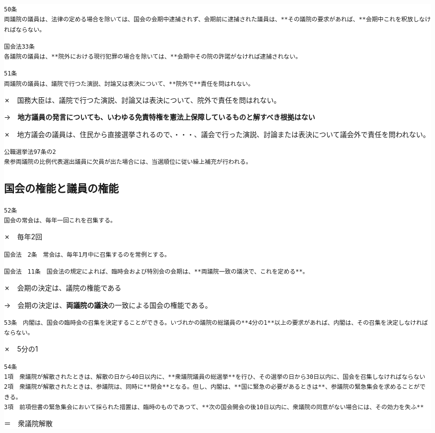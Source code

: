 ```
50条
両議院の議員は、法律の定める場合を除いては、国会の会期中逮捕されず、会期前に逮捕された議員は、**その議院の要求があれば、**会期中これを釈放しなければならない。
```

```
国会法33条
各議院の議員は、**院外における現行犯罪の場合を除いては、**会期中その院の許諾がなければ逮捕されない。
```

```
51条
両議院の議員は、議院で行つた演説、討論又は表決について、**院外で**責任を問はれない。
```

✗　国務大臣は、議院で行つた演説、討論又は表決について、院外で責任を問はれない。

→　**地方議員の発言についても、いわゆる免責特権を憲法上保障しているものと解すべき根拠はない**

✗　地方議会の議員は、住民から直接選挙されるので、・・・、議会で行った演説、討論または表決について議会外で責任を問われない。

```
公職選挙法97条の2
衆参両議院の比例代表選出議員に欠員が出た場合には、当選順位に従い繰上補充が行われる。
```

## 国会の権能と議員の権能

```
52条
国会の常会は、毎年一回これを召集する。
```

✗　毎年2回

```
国会法　2条　常会は、毎年1月中に召集するのを常例とする。
```

```
国会法　11条　国会法の規定によれば、臨時会および特別会の会期は、**両議院一致の議決で、これを定める**。
```

✗　会期の決定は、議院の権能である

→　会期の決定は、**両議院の議決**の一致による国会の権能である。

```
53条　内閣は、国会の臨時会の召集を決定することができる。いづれかの議院の総議員の**4分の1**以上の要求があれば、内閣は、その召集を決定しなければならない。
```

✗　5分の1

```
54条
1項　衆議院が解散されたときは、解散の日から40日以内に、**衆議院議員の総選挙**を行ひ、その選挙の日から30日以内に、国会を召集しなければならない
2項　衆議院が解散されたときは、参議院は、同時に**閉会**となる。但し、内閣は、**国に緊急の必要があるときは**、参議院の緊急集会を求めることができる。
3項　前項但書の緊急集会において採られた措置は、臨時のものであつて、**次の国会開会の後10日以内に、衆議院の同意がない場合には、その効力を失ふ**
```

＝　衆議院解散
